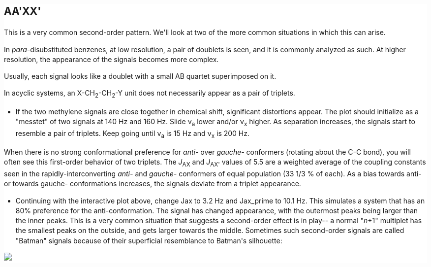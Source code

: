 ## AA'XX'

This is a very common second-order pattern. 
We'll look at two of the more common situations in which this can arise.

In *para*-disubstituted benzenes, at low resolution, a pair of doublets is seen, 
and it is commonly analyzed as such. 
At higher resolution, the appearance of the signals becomes more complex. 

Usually, each signal looks like a doublet with a small AB quartet superimposed on it.

In acyclic systems, an X-CH<sub>2</sub>-CH<sub>2</sub>-Y unit does not necessarily appear as a pair of triplets.

- If the two methylene signals are close together in chemical shift,
  significant distortions appear. 
  The plot should initialize as a "messtet" of two signals at 140 Hz and 160 Hz. 
  Slide &nu;<sub>a</sub> lower and/or &nu;<sub>x</sub> higher. 
  As separation increases, the signals start to resemble a pair of triplets. 
  Keep going until &nu;<sub>a</sub> is 15 Hz and &nu;<sub>x</sub> is 200 Hz.

When there is no strong conformational preference for *anti-* over *gauche-* conformers 
(rotating about the C-C bond), 
you will often see this first-order behavior of two triplets. 
The *J*<sub>AX</sub> and *J*<sub>AX'</sub> values of 5.5 
are a weighted average of the coupling constants seen in the rapidly-interconverting *anti-* and *gauche-* conformers 
of equal population (33 1/3 % of each). 
As a bias towards anti- or towards gauche- conformations increases, 
the signals deviate from a triplet appearance. 

- Continuing with the interactive plot above, 
  change Jax to 3.2 Hz and Jax_prime to 10.1 Hz. 
  This simulates a system that has an 80% preference for the anti-conformation. 
  The signal has changed appearance, 
  with the outermost peaks being larger than the inner peaks. 
  This is a very common situation that suggests a second-order effect is in play--
  a normal "*n*+1" multiplet has the smallest peaks on the outside, 
  and gets larger towards the middle. 
  Sometimes such second-order signals are called "Batman" signals 
  because of their superficial resemblance to Batman's silhouette:

<img src='img/batman.png' style='width: 300px;'>